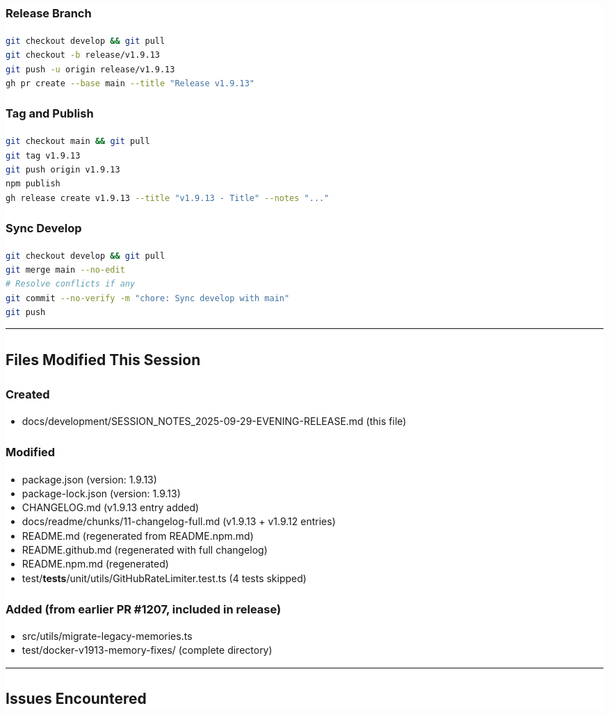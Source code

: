 ### Release Branch
```bash
git checkout develop && git pull
git checkout -b release/v1.9.13
git push -u origin release/v1.9.13
gh pr create --base main --title "Release v1.9.13"
```

### Tag and Publish
```bash
git checkout main && git pull
git tag v1.9.13
git push origin v1.9.13
npm publish
gh release create v1.9.13 --title "v1.9.13 - Title" --notes "..."
```

### Sync Develop
```bash
git checkout develop && git pull
git merge main --no-edit
# Resolve conflicts if any
git commit --no-verify -m "chore: Sync develop with main"
git push
```

---

## Files Modified This Session

### Created
- docs/development/SESSION_NOTES_2025-09-29-EVENING-RELEASE.md (this file)

### Modified
- package.json (version: 1.9.13)
- package-lock.json (version: 1.9.13)
- CHANGELOG.md (v1.9.13 entry added)
- docs/readme/chunks/11-changelog-full.md (v1.9.13 + v1.9.12 entries)
- README.md (regenerated from README.npm.md)
- README.github.md (regenerated with full changelog)
- README.npm.md (regenerated)
- test/__tests__/unit/utils/GitHubRateLimiter.test.ts (4 tests skipped)

### Added (from earlier PR #1207, included in release)
- src/utils/migrate-legacy-memories.ts
- test/docker-v1913-memory-fixes/ (complete directory)

---

## Issues Encountered
